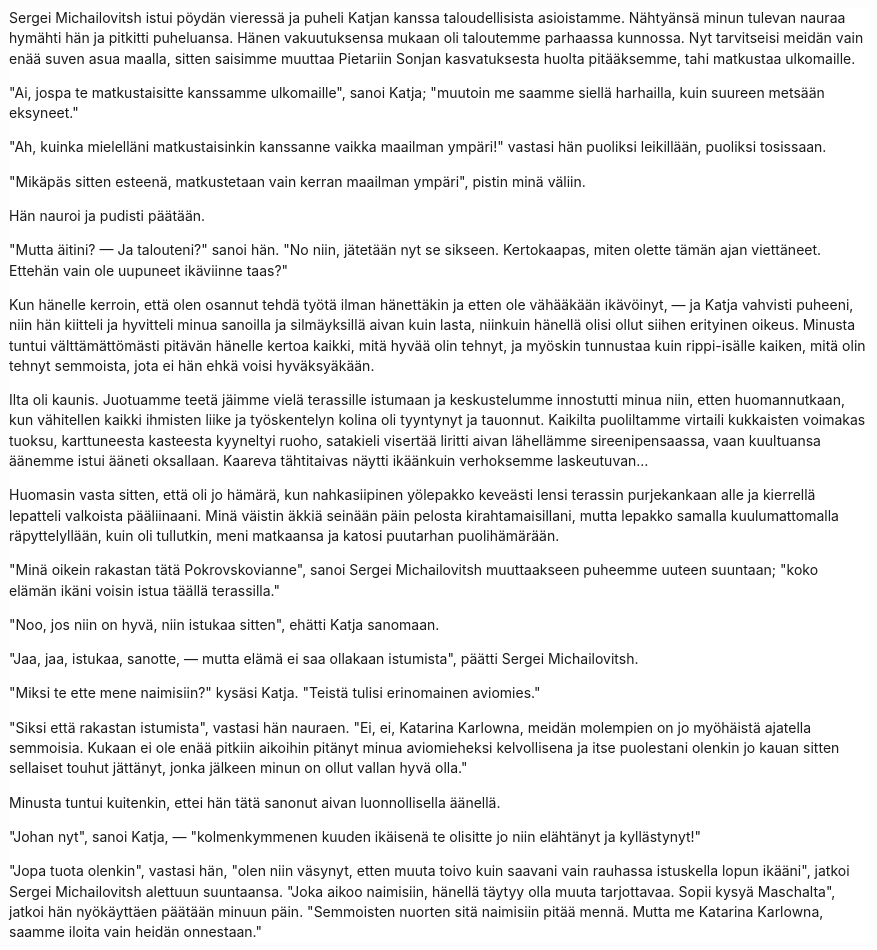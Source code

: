 Sergei Michailovitsh istui pöydän vieressä ja puheli Katjan kanssa taloudellisista asioistamme. Nähtyänsä minun tulevan nauraa hymähti hän ja pitkitti puheluansa. Hänen vakuutuksensa mukaan oli taloutemme parhaassa kunnossa. Nyt tarvitseisi meidän vain enää suven asua maalla, sitten saisimme muuttaa Pietariin Sonjan kasvatuksesta huolta pitääksemme, tahi matkustaa ulkomaille.

"Ai, jospa te matkustaisitte kanssamme ulkomaille", sanoi Katja; "muutoin me saamme siellä harhailla, kuin suureen metsään eksyneet."

"Ah, kuinka mielelläni matkustaisinkin kanssanne vaikka maailman ympäri!" vastasi hän puoliksi leikillään, puoliksi tosissaan.

"Mikäpäs sitten esteenä, matkustetaan vain kerran maailman ympäri", pistin minä väliin.

Hän nauroi ja pudisti päätään.

"Mutta äitini? — Ja talouteni?" sanoi hän. "No niin, jätetään nyt se sikseen. Kertokaapas, miten olette tämän ajan viettäneet. Ettehän vain ole uupuneet ikäviinne taas?"

Kun hänelle kerroin, että olen osannut tehdä työtä ilman hänettäkin ja etten ole vähääkään ikävöinyt, — ja Katja vahvisti puheeni, niin hän kiitteli ja hyvitteli minua sanoilla ja silmäyksillä aivan kuin lasta, niinkuin hänellä olisi ollut siihen erityinen oikeus. Minusta tuntui välttämättömästi pitävän hänelle kertoa kaikki, mitä hyvää olin tehnyt, ja myöskin tunnustaa kuin rippi-isälle kaiken, mitä olin tehnyt semmoista, jota ei hän ehkä voisi hyväksyäkään.

Ilta oli kaunis. Juotuamme teetä jäimme vielä terassille istumaan ja keskustelumme innostutti minua niin, etten huomannutkaan, kun vähitellen kaikki ihmisten liike ja työskentelyn kolina oli tyyntynyt ja tauonnut. Kaikilta puoliltamme virtaili kukkaisten voimakas tuoksu, karttuneesta kasteesta kyyneltyi ruoho, satakieli visertää liritti aivan lähellämme sireenipensaassa, vaan kuultuansa äänemme istui ääneti oksallaan. Kaareva tähtitaivas näytti ikäänkuin verhoksemme laskeutuvan…

Huomasin vasta sitten, että oli jo hämärä, kun nahkasiipinen yölepakko keveästi lensi terassin purjekankaan alle ja kierrellä lepatteli valkoista pääliinaani. Minä väistin äkkiä seinään päin pelosta kirahtamaisillani, mutta lepakko samalla kuulumattomalla räpyttelyllään, kuin oli tullutkin, meni matkaansa ja katosi puutarhan puolihämärään.

"Minä oikein rakastan tätä Pokrovskovianne", sanoi Sergei Michailovitsh muuttaakseen puheemme uuteen suuntaan; "koko elämän ikäni voisin istua täällä terassilla."

"Noo, jos niin on hyvä, niin istukaa sitten", ehätti Katja sanomaan.

"Jaa, jaa, istukaa, sanotte, — mutta elämä ei saa ollakaan istumista", päätti Sergei Michailovitsh.

"Miksi te ette mene naimisiin?" kysäsi Katja. "Teistä tulisi erinomainen aviomies."

"Siksi että rakastan istumista", vastasi hän nauraen. "Ei, ei, Katarina Karlowna, meidän molempien on jo myöhäistä ajatella semmoisia. Kukaan ei ole enää pitkiin aikoihin pitänyt minua aviomieheksi kelvollisena ja itse puolestani olenkin jo kauan sitten sellaiset touhut jättänyt, jonka jälkeen minun on ollut vallan hyvä olla."

Minusta tuntui kuitenkin, ettei hän tätä sanonut aivan luonnollisella äänellä.

"Johan nyt", sanoi Katja, — "kolmenkymmenen kuuden ikäisenä te olisitte jo niin elähtänyt ja kyllästynyt!"

"Jopa tuota olenkin", vastasi hän, "olen niin väsynyt, etten muuta toivo kuin saavani vain rauhassa istuskella lopun ikääni", jatkoi Sergei Michailovitsh alettuun suuntaansa. "Joka aikoo naimisiin, hänellä täytyy olla muuta tarjottavaa. Sopii kysyä Maschalta", jatkoi hän nyökäyttäen päätään minuun päin. "Semmoisten nuorten sitä naimisiin pitää mennä. Mutta me Katarina Karlowna, saamme iloita vain heidän onnestaan."
